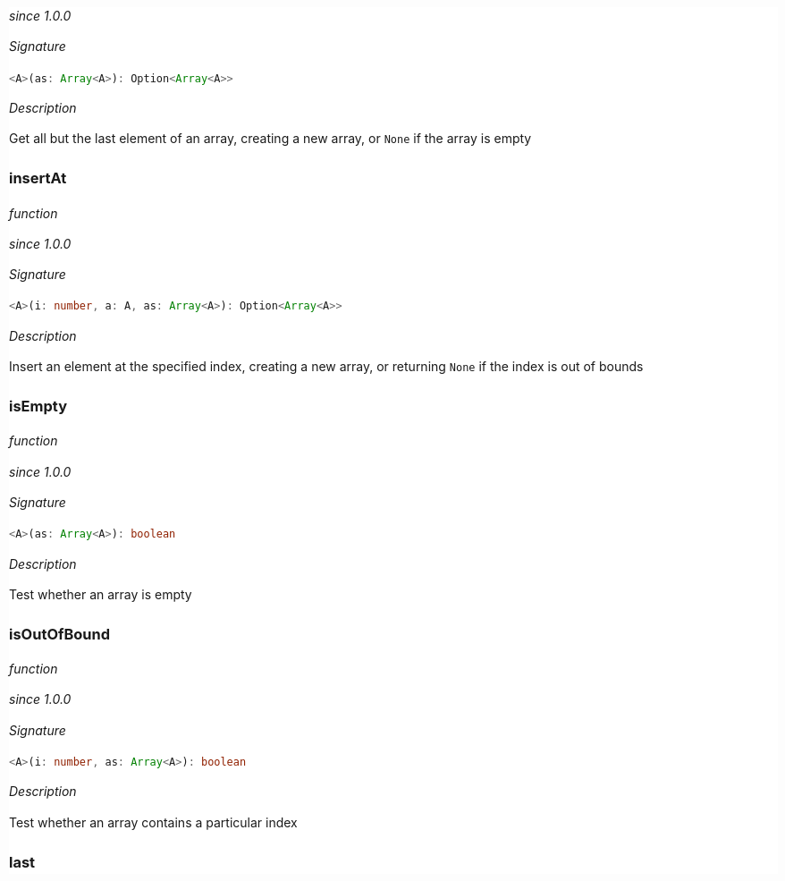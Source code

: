 _since 1.0.0_

_Signature_

```ts
<A>(as: Array<A>): Option<Array<A>>
```

_Description_

Get all but the last element of an array, creating a new array, or `None` if the array is empty

### insertAt

_function_

_since 1.0.0_

_Signature_

```ts
<A>(i: number, a: A, as: Array<A>): Option<Array<A>>
```

_Description_

Insert an element at the specified index, creating a new array, or returning `None` if the index is out of bounds

### isEmpty

_function_

_since 1.0.0_

_Signature_

```ts
<A>(as: Array<A>): boolean
```

_Description_

Test whether an array is empty

### isOutOfBound

_function_

_since 1.0.0_

_Signature_

```ts
<A>(i: number, as: Array<A>): boolean
```

_Description_

Test whether an array contains a particular index

### last
